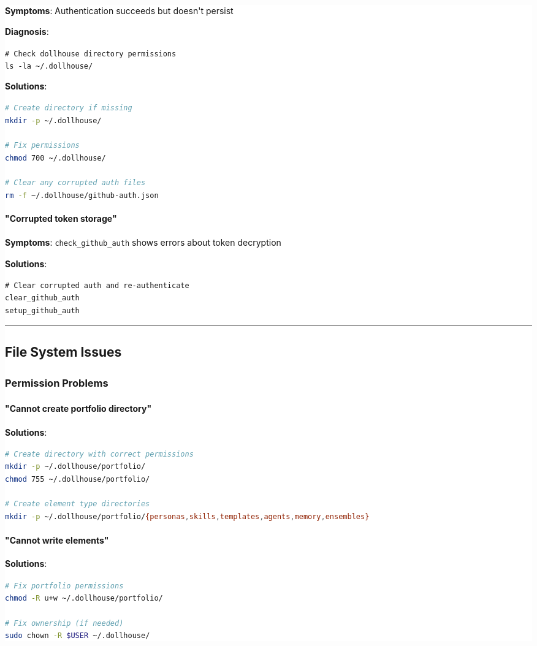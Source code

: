 **Symptoms**: Authentication succeeds but doesn't persist

**Diagnosis**:
```
# Check dollhouse directory permissions
ls -la ~/.dollhouse/
```

**Solutions**:
```bash
# Create directory if missing
mkdir -p ~/.dollhouse/

# Fix permissions
chmod 700 ~/.dollhouse/

# Clear any corrupted auth files
rm -f ~/.dollhouse/github-auth.json
```

#### "Corrupted token storage"

**Symptoms**: `check_github_auth` shows errors about token decryption

**Solutions**:
```
# Clear corrupted auth and re-authenticate
clear_github_auth
setup_github_auth
```

---

## File System Issues

### Permission Problems

#### "Cannot create portfolio directory"

**Solutions**:
```bash
# Create directory with correct permissions
mkdir -p ~/.dollhouse/portfolio/
chmod 755 ~/.dollhouse/portfolio/

# Create element type directories
mkdir -p ~/.dollhouse/portfolio/{personas,skills,templates,agents,memory,ensembles}
```

#### "Cannot write elements"

**Solutions**:
```bash
# Fix portfolio permissions
chmod -R u+w ~/.dollhouse/portfolio/

# Fix ownership (if needed)
sudo chown -R $USER ~/.dollhouse/
```
